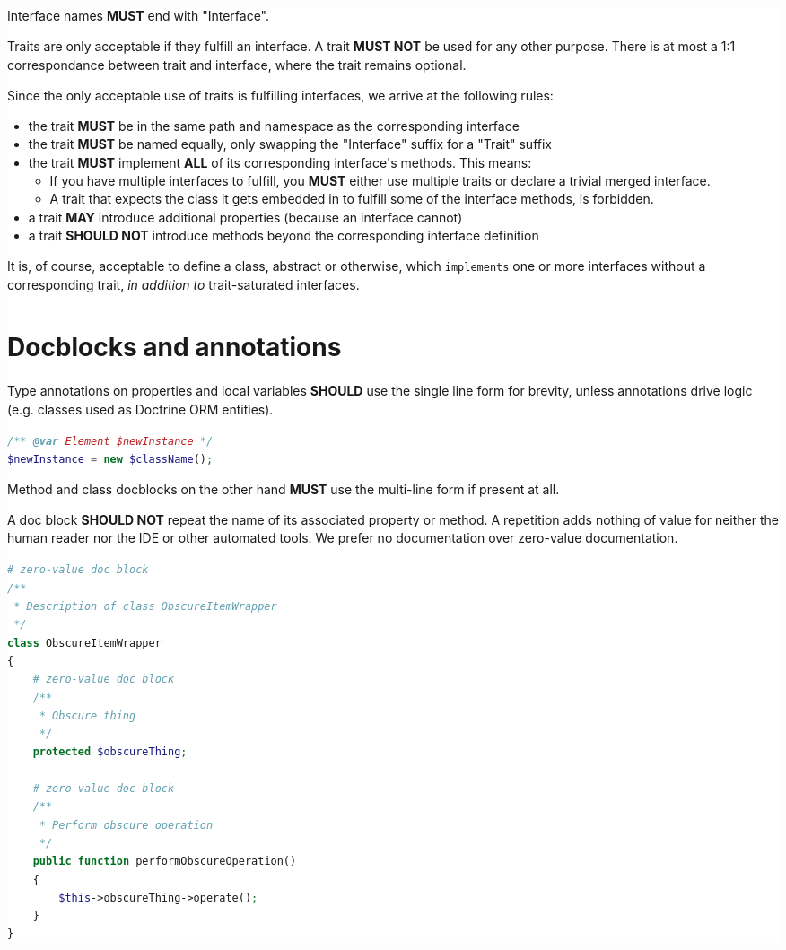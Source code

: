 Interface names **MUST** end with "Interface".

Traits are only acceptable if they fulfill an interface. A trait **MUST NOT** be used for any other purpose. There is at most a 1:1 correspondance between trait and interface, where the trait remains optional.

Since the only acceptable use of traits is fulfilling interfaces, we arrive at the following rules:
* the trait **MUST** be in the same path and namespace as the corresponding interface
* the trait **MUST** be named equally, only swapping the "Interface" suffix for a "Trait" suffix
* the trait **MUST** implement **ALL** of its corresponding interface's methods. This means:
  * If you have multiple interfaces to fulfill, you **MUST** either use multiple traits or declare a trivial merged interface.
  * A trait that expects the class it gets embedded in to fulfill some of the interface methods, is forbidden.
* a trait **MAY** introduce additional properties (because an interface cannot)
* a trait **SHOULD NOT** introduce methods beyond the corresponding interface definition

It is, of course, acceptable to define a class, abstract or otherwise, which `implements` one or more interfaces without
a corresponding trait, _in_ _addition_ _to_ trait-saturated interfaces.  

# Docblocks and annotations
Type annotations on properties and local variables **SHOULD** use the single line form for brevity,
unless annotations drive logic (e.g. classes used as Doctrine ORM entities).
```php
/** @var Element $newInstance */
$newInstance = new $className();
```

Method and class docblocks on the other hand **MUST** use the multi-line form if present at all.

A doc block **SHOULD NOT** repeat the name of its associated property or method. A repetition adds nothing of value for neither
the human reader nor the IDE or other automated tools. We prefer no documentation over zero-value documentation.

```php
# zero-value doc block
/**
 * Description of class ObscureItemWrapper
 */
class ObscureItemWrapper
{
    # zero-value doc block
    /**
     * Obscure thing
     */
    protected $obscureThing;

    # zero-value doc block
    /**
     * Perform obscure operation
     */
    public function performObscureOperation()
    {
        $this->obscureThing->operate();
    }
}
```
